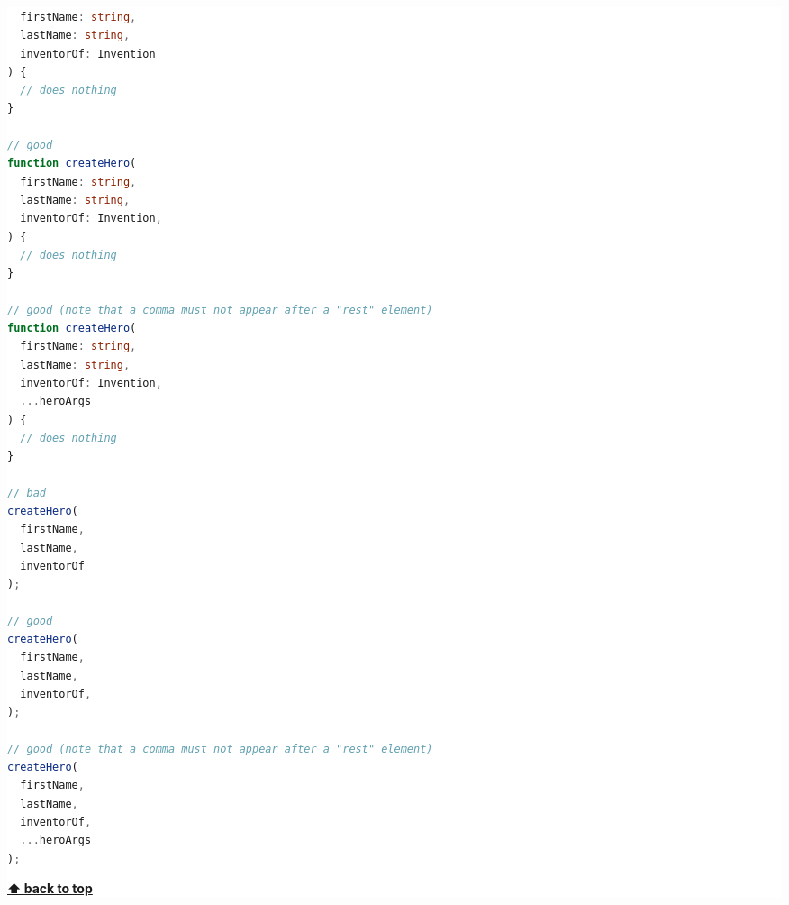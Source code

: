 ```typescript
  firstName: string,
  lastName: string,
  inventorOf: Invention
) {
  // does nothing
}

// good
function createHero(
  firstName: string,
  lastName: string,
  inventorOf: Invention,
) {
  // does nothing
}

// good (note that a comma must not appear after a "rest" element)
function createHero(
  firstName: string,
  lastName: string,
  inventorOf: Invention,
  ...heroArgs
) {
  // does nothing
}

// bad
createHero(
  firstName,
  lastName,
  inventorOf
);

// good
createHero(
  firstName,
  lastName,
  inventorOf,
);

// good (note that a comma must not appear after a "rest" element)
createHero(
  firstName,
  lastName,
  inventorOf,
  ...heroArgs
);
```

**[⬆  back to top](#table-of-contents)**
